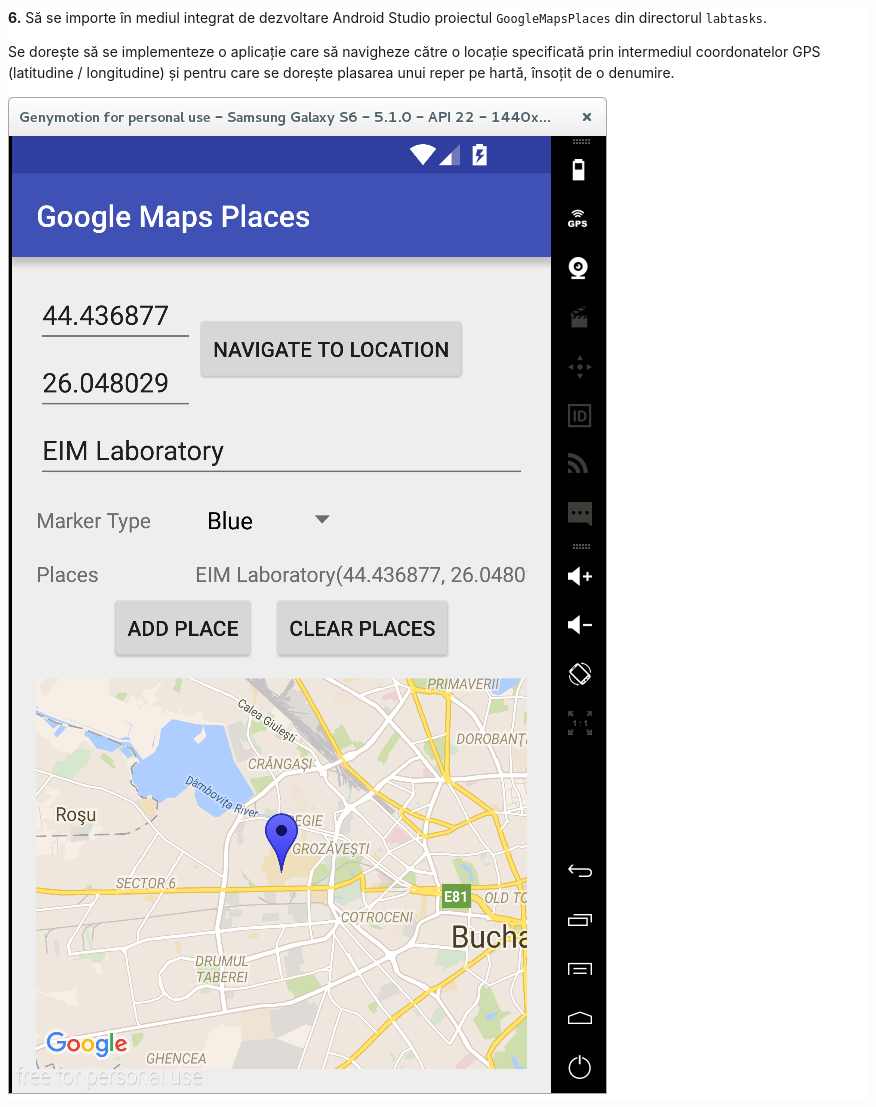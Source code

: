 **6.** Să se importe în mediul integrat de dezvoltare Android Studio
proiectul `GoogleMapsPlaces` din directorul `labtasks`.

Se dorește să se implementeze o aplicație care să navigheze către o
locație specificată prin intermediul coordonatelor GPS (latitudine /
longitudine) și pentru care se dorește plasarea unui reper pe hartă,
însoțit de o denumire.

![](images/google_maps_places.png)
